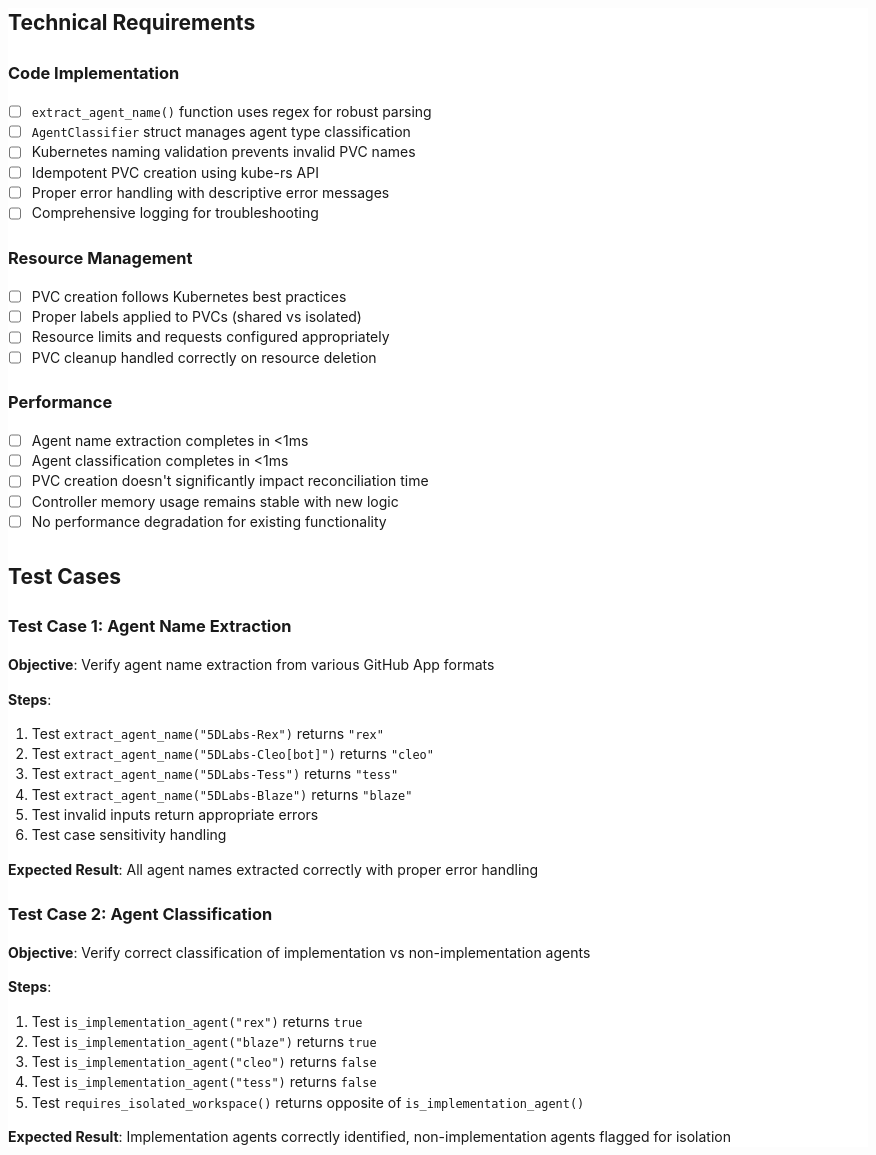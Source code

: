 ## Technical Requirements

### Code Implementation
- [ ] `extract_agent_name()` function uses regex for robust parsing
- [ ] `AgentClassifier` struct manages agent type classification
- [ ] Kubernetes naming validation prevents invalid PVC names
- [ ] Idempotent PVC creation using kube-rs API
- [ ] Proper error handling with descriptive error messages
- [ ] Comprehensive logging for troubleshooting

### Resource Management
- [ ] PVC creation follows Kubernetes best practices
- [ ] Proper labels applied to PVCs (shared vs isolated)
- [ ] Resource limits and requests configured appropriately
- [ ] PVC cleanup handled correctly on resource deletion

### Performance
- [ ] Agent name extraction completes in <1ms
- [ ] Agent classification completes in <1ms
- [ ] PVC creation doesn't significantly impact reconciliation time
- [ ] Controller memory usage remains stable with new logic
- [ ] No performance degradation for existing functionality

## Test Cases

### Test Case 1: Agent Name Extraction
**Objective**: Verify agent name extraction from various GitHub App formats

**Steps**:
1. Test `extract_agent_name("5DLabs-Rex")` returns `"rex"`
2. Test `extract_agent_name("5DLabs-Cleo[bot]")` returns `"cleo"`
3. Test `extract_agent_name("5DLabs-Tess")` returns `"tess"`
4. Test `extract_agent_name("5DLabs-Blaze")` returns `"blaze"`
5. Test invalid inputs return appropriate errors
6. Test case sensitivity handling

**Expected Result**: All agent names extracted correctly with proper error handling

### Test Case 2: Agent Classification
**Objective**: Verify correct classification of implementation vs non-implementation agents

**Steps**:
1. Test `is_implementation_agent("rex")` returns `true`
2. Test `is_implementation_agent("blaze")` returns `true`
3. Test `is_implementation_agent("cleo")` returns `false`
4. Test `is_implementation_agent("tess")` returns `false`
5. Test `requires_isolated_workspace()` returns opposite of `is_implementation_agent()`

**Expected Result**: Implementation agents correctly identified, non-implementation agents flagged for isolation
